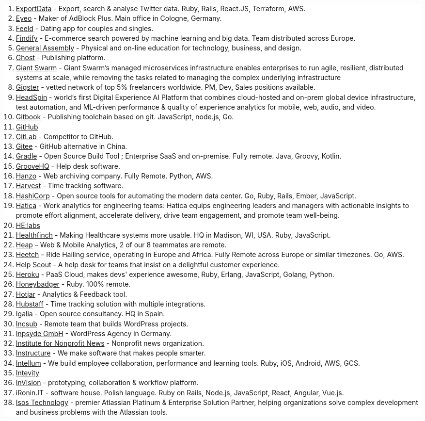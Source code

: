   1. [ExportData](https://www.exportdata.io/team) - Export, search & analyse Twitter data. Ruby, Rails, React.JS, Terraform, AWS.
  1. [Eyeo](https://eyeo.com/en/jobs/) - Maker of AdBlock Plus. Main office in Cologne, Germany.
  1. [Feeld](https://feeld.co/) - Dating app for couples and singles.  
  1. [Findify](https://findify.io/) - E-commerce search powered by machine learning and big data. Team distributed across Europe.
  1. [General Assembly](https://generalassemb.ly/careers) - Physical and on-line education for technology, business, and design.
  1. [Ghost](https://ghost.org/about/#careers) - Publishing platform.
  1. [Giant Swarm](https://www.giantswarm.io/careers) - Giant Swarm’s managed microservices infrastructure enables enterprises to run agile, resilient, distributed systems at scale, while removing the tasks related to managing the complex underlying infrastructure
  1. [Gigster](https://gigster.com/) - vetted network of top 5% freelancers worldwide. PM, Dev, Sales positions available.
  1. [HeadSpin](https://www.headspin.io/) - world’s first Digital Experience AI Platform that combines cloud-hosted and on-prem global device infrastructure, test automation, and ML-driven performance & quality of experience analytics for mobile, web, audio, and video.
  3. [Gitbook](https://jobs.gitbook.com/) - Publishing toolchain based on git. JavaScript, node.js, Go.
  4. [GitHub](https://github.com/about/jobs)
  5. [GitLab](https://about.gitlab.com/jobs/) - Competitor to GitHub.
  6. [Gitee](https://gitee.com) - GitHub alternative in China.
  7. [Gradle](https://gradle.com/careers) - Open Source Build Tool ; Enterprise SaaS and on-premise. Fully remote. Java, Groovy, Kotlin.
  8. [GrooveHQ](https://www.groovehq.com/about) - Help desk software.
  9. [Hanzo](https://www.hanzo.co/about-us/careers-uk) - Web archiving company. Fully Remote. Python, AWS.
  10. [Harvest](https://www.getharvest.com/careers) - Time tracking software.
  11. [HashiCorp](https://www.hashicorp.com/jobs.html) - Open source tools for automating the modern data center. Go, Ruby, Rails, Ember, JavaScript.
  12. [Hatica](https://www.hatica.io) - Work analytics for engineering teams: Hatica equips engineering leaders and managers with actionable insights to promote effort alignment, accelerate delivery, drive team engagement, and promote team well-being.
  13. [HE:labs](https://helabs.com/us/)
  14. [Healthfinch](https://www.healthfinch.com/careers) - Making Healthcare systems more usable. HQ in Madison, WI, USA. Ruby, JavaScript.
  15. [Heap](https://heapanalytics.com/careers/jobs) – Web & Mobile Analytics, 2 of our 8 teammates are remote.
  16. [Heetch](https://jobs.heetch.com) – Ride Hailing service, operating in Europe and Africa. Fully Remote across Europe or similar timezones. Go, AWS.
  17. [Help Scout](https://www.helpscout.net/careers/) - A help desk for teams that insist on a delightful customer experience.
  18. [Heroku](https://www.heroku.com/careers) - PaaS Cloud, makes devs' experience awesome, Ruby, Erlang, JavaScript, Golang, Python.
  19. [Honeybadger](https://www.honeybadger.io/) - Ruby. 100% remote.
  20. [Hotjar](https://careers.hotjar.com/) - Analytics & Feedback tool.
  21. [Hubstaff](https://hubstaff.com/jobs) - Time tracking solution with multiple integrations.
  22. [Igalia](https://www.igalia.com/about-us/form) - Open source consultancy. HQ in Spain.
  23. [Incsub](https://incsub.com/careers/) - Remote team that builds WordPress projects.
  24. [Inpsyde GmbH](https://inpsyde.com/) - WordPress Agency in Germany.
  25. [Institute for Nonprofit News](https://inn.org/about/jobs/) - Nonprofit news organization.
  26. [Instructure](https://www.instructure.com/careers/) - We make software that makes people smarter.
  27. [Intellum](https://www.intellum.com/) - We build employee collaboration, performance and learning tools. Ruby, iOS, Android, AWS, GCS.
  28. [Intevity](https://www.intevity.com/)
  29. [InVision](https://www.invisionapp.com/company#jobs) - prototyping, collaboration & workflow platform.
  30. [iRonin.IT](https://careers.ironin.it) - software house. Polish language. Ruby on Rails, Node.js, JavaScript, React, Angular, Vue.js.
  31. [Isos Technology](https://careers.isostech.com/) - premier Atlassian Platinum & Enterprise Solution Partner, helping organizations solve complex development and business problems with the Atlassian tools.